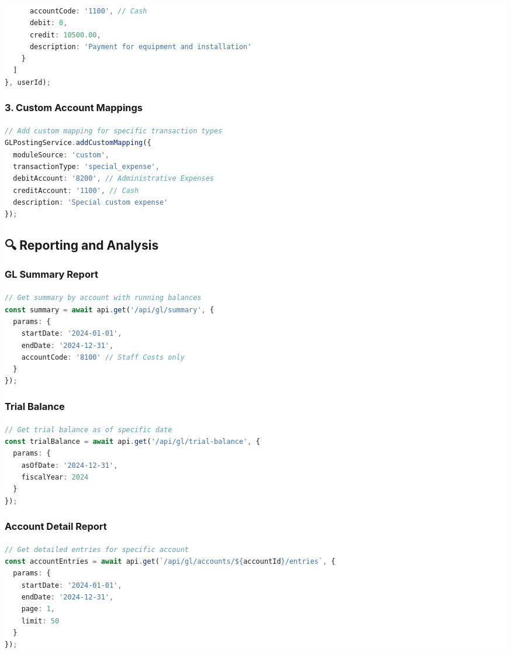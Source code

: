 ```typescript
      accountCode: '1100', // Cash
      debit: 0,
      credit: 10500.00,
      description: 'Payment for equipment and installation'
    }
  ]
}, userId);
```

### 3. Custom Account Mappings

```typescript
// Add custom mapping for specific transaction types
GLPostingService.addCustomMapping({
  moduleSource: 'custom',
  transactionType: 'special_expense',
  debitAccount: '8200', // Administrative Expenses
  creditAccount: '1100', // Cash
  description: 'Special custom expense'
});
```

## 🔍 Reporting and Analysis

### GL Summary Report

```typescript
// Get summary by account with running balances
const summary = await api.get('/api/gl/summary', {
  params: {
    startDate: '2024-01-01',
    endDate: '2024-12-31',
    accountCode: '8100' // Staff Costs only
  }
});
```

### Trial Balance

```typescript
// Get trial balance as of specific date
const trialBalance = await api.get('/api/gl/trial-balance', {
  params: {
    asOfDate: '2024-12-31',
    fiscalYear: 2024
  }
});
```

### Account Detail Report

```typescript
// Get detailed entries for specific account
const accountEntries = await api.get(`/api/gl/accounts/${accountId}/entries`, {
  params: {
    startDate: '2024-01-01',
    endDate: '2024-12-31',
    page: 1,
    limit: 50
  }
});
```
